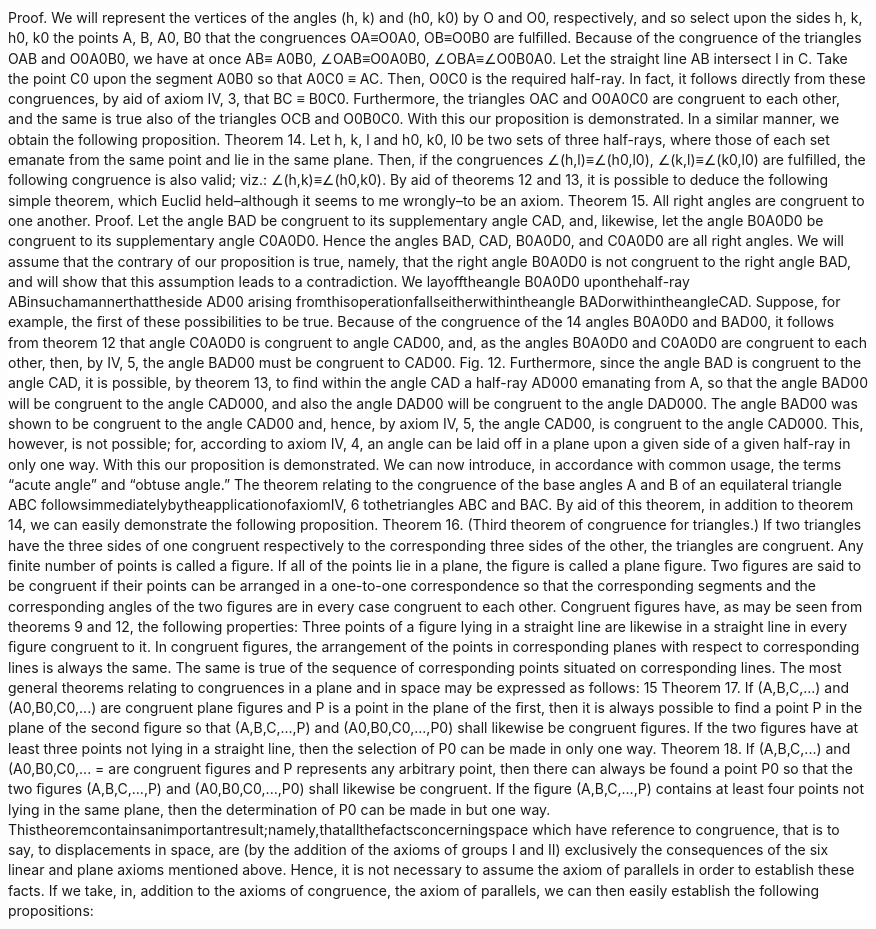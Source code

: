Proof. We will represent the vertices of the angles (h, k) and (h0, k0) by O and O0, respectively, and so select upon the sides h, k, h0, k0 the points A, B, A0, B0 that the congruences OA≡O0A0, OB≡O0B0 are fulﬁlled. Because of the congruence of the triangles OAB and O0A0B0, we have at once AB≡ A0B0, ∠OAB≡O0A0B0, ∠OBA≡∠O0B0A0. Let the straight line AB intersect l in C. Take the point C0 upon the segment A0B0 so that A0C0 ≡ AC. Then, O0C0 is the required half-ray. In fact, it follows directly from these congruences, by aid of axiom IV, 3, that BC ≡ B0C0. Furthermore, the triangles OAC and O0A0C0 are congruent to each other, and the same is true also of the triangles OCB and O0B0C0. With this our proposition is demonstrated. In a similar manner, we obtain the following proposition.
Theorem 14. Let h, k, l and h0, k0, l0 be two sets of three half-rays, where those of each set emanate from the same point and lie in the same plane. Then, if the congruences ∠(h,l)≡∠(h0,l0), ∠(k,l)≡∠(k0,l0) are fulﬁlled, the following congruence is also valid; viz.: ∠(h,k)≡∠(h0,k0). By aid of theorems 12 and 13, it is possible to deduce the following simple theorem, which Euclid held–although it seems to me wrongly–to be an axiom.
Theorem 15. All right angles are congruent to one another.
Proof. Let the angle BAD be congruent to its supplementary angle CAD, and, likewise, let the angle B0A0D0 be congruent to its supplementary angle C0A0D0. Hence the angles BAD, CAD, B0A0D0, and C0A0D0 are all right angles. We will assume that the contrary of our proposition is true, namely, that the right angle B0A0D0 is not congruent to the right angle BAD, and will show that this assumption leads to a contradiction. We layofftheangle B0A0D0 uponthehalf-ray ABinsuchamannerthattheside AD00 arising fromthisoperationfallseitherwithintheangle BADorwithintheangleCAD. Suppose, for example, the ﬁrst of these possibilities to be true. Because of the congruence of the
14
angles B0A0D0 and BAD00, it follows from theorem 12 that angle C0A0D0 is congruent to angle CAD00, and, as the angles B0A0D0 and C0A0D0 are congruent to each other, then, by IV, 5, the angle BAD00 must be congruent to CAD00.
Fig. 12.
Furthermore, since the angle BAD is congruent to the angle CAD, it is possible, by theorem 13, to ﬁnd within the angle CAD a half-ray AD000 emanating from A, so that the angle BAD00 will be congruent to the angle CAD000, and also the angle DAD00 will be congruent to the angle DAD000. The angle BAD00 was shown to be congruent to the angle CAD00 and, hence, by axiom IV, 5, the angle CAD00, is congruent to the angle CAD000. This, however, is not possible; for, according to axiom IV, 4, an angle can be laid off in a plane upon a given side of a given half-ray in only one way. With this our proposition is demonstrated. We can now introduce, in accordance with common usage, the terms “acute angle” and “obtuse angle.” The theorem relating to the congruence of the base angles A and B of an equilateral triangle ABC followsimmediatelybytheapplicationofaxiomIV, 6 tothetriangles ABC and BAC. By aid of this theorem, in addition to theorem 14, we can easily demonstrate the following proposition.
Theorem 16. (Third theorem of congruence for triangles.) If two triangles have the three sides of one congruent respectively to the corresponding three sides of the other, the triangles are congruent.
Any ﬁnite number of points is called a ﬁgure. If all of the points lie in a plane, the ﬁgure is called a plane ﬁgure. Two ﬁgures are said to be congruent if their points can be arranged in a one-to-one correspondence so that the corresponding segments and the corresponding angles of the two ﬁgures are in every case congruent to each other. Congruent ﬁgures have, as may be seen from theorems 9 and 12, the following properties: Three points of a ﬁgure lying in a straight line are likewise in a straight line in every ﬁgure congruent to it. In congruent ﬁgures, the arrangement of the points in corresponding planes with respect to corresponding lines is always the same. The same is true of the sequence of corresponding points situated on corresponding lines. The most general theorems relating to congruences in a plane and in space may be expressed as follows:
15
Theorem 17. If (A,B,C,...) and (A0,B0,C0,...) are congruent plane ﬁgures and P is a point in the plane of the ﬁrst, then it is always possible to ﬁnd a point P in the plane of the second ﬁgure so that (A,B,C,...,P) and (A0,B0,C0,...,P0) shall likewise be congruent ﬁgures. If the two ﬁgures have at least three points not lying in a straight line, then the selection of P0 can be made in only one way. Theorem 18. If (A,B,C,...) and (A0,B0,C0,... = are congruent ﬁgures and P represents any arbitrary point, then there can always be found a point P0 so that the two ﬁgures (A,B,C,...,P) and (A0,B0,C0,...,P0) shall likewise be congruent. If the ﬁgure (A,B,C,...,P) contains at least four points not lying in the same plane, then the determination of P0 can be made in but one way. Thistheoremcontainsanimportantresult;namely,thatallthefactsconcerningspace which have reference to congruence, that is to say, to displacements in space, are (by the addition of the axioms of groups I and II) exclusively the consequences of the six linear and plane axioms mentioned above. Hence, it is not necessary to assume the axiom of parallels in order to establish these facts. If we take, in, addition to the axioms of congruence, the axiom of parallels, we can then easily establish the following propositions: